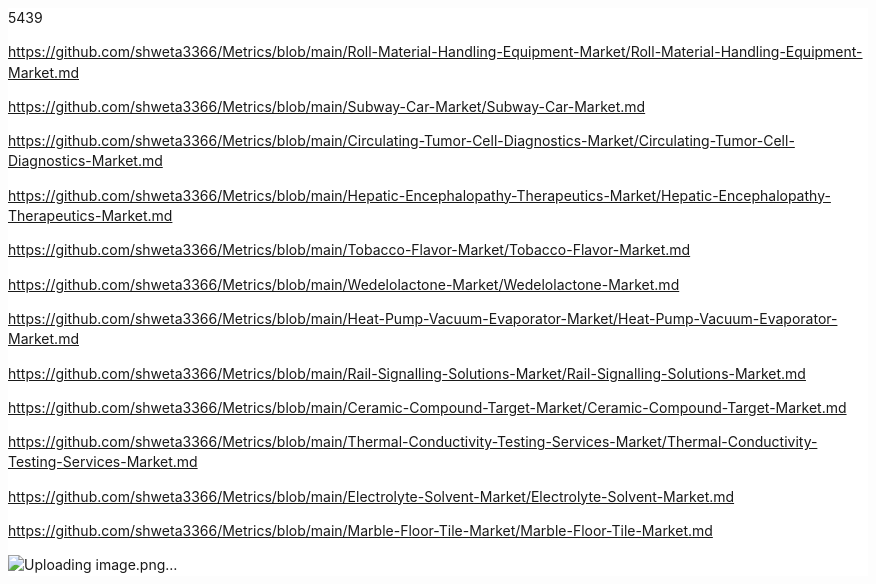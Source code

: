 5439</p><p><a href="https://github.com/shweta3366/Metrics/blob/main/Roll-Material-Handling-Equipment-Market/Roll-Material-Handling-Equipment-Market.md">https://github.com/shweta3366/Metrics/blob/main/Roll-Material-Handling-Equipment-Market/Roll-Material-Handling-Equipment-Market.md</a></p><p><a href="https://github.com/shweta3366/Metrics/blob/main/Subway-Car-Market/Subway-Car-Market.md">https://github.com/shweta3366/Metrics/blob/main/Subway-Car-Market/Subway-Car-Market.md</a></p><p><a href="https://github.com/shweta3366/Metrics/blob/main/Circulating-Tumor-Cell-Diagnostics-Market/Circulating-Tumor-Cell-Diagnostics-Market.md">https://github.com/shweta3366/Metrics/blob/main/Circulating-Tumor-Cell-Diagnostics-Market/Circulating-Tumor-Cell-Diagnostics-Market.md</a></p><p><a href="https://github.com/shweta3366/Metrics/blob/main/Hepatic-Encephalopathy-Therapeutics-Market/Hepatic-Encephalopathy-Therapeutics-Market.md">https://github.com/shweta3366/Metrics/blob/main/Hepatic-Encephalopathy-Therapeutics-Market/Hepatic-Encephalopathy-Therapeutics-Market.md</a></p><p><a href="https://github.com/shweta3366/Metrics/blob/main/Tobacco-Flavor-Market/Tobacco-Flavor-Market.md">https://github.com/shweta3366/Metrics/blob/main/Tobacco-Flavor-Market/Tobacco-Flavor-Market.md</a></p><p><a href="https://github.com/shweta3366/Metrics/blob/main/Wedelolactone-Market/Wedelolactone-Market.md">https://github.com/shweta3366/Metrics/blob/main/Wedelolactone-Market/Wedelolactone-Market.md</a></p><p><a href="https://github.com/shweta3366/Metrics/blob/main/Heat-Pump-Vacuum-Evaporator-Market/Heat-Pump-Vacuum-Evaporator-Market.md">https://github.com/shweta3366/Metrics/blob/main/Heat-Pump-Vacuum-Evaporator-Market/Heat-Pump-Vacuum-Evaporator-Market.md</a></p><p><a href="https://github.com/shweta3366/Metrics/blob/main/Rail-Signalling-Solutions-Market/Rail-Signalling-Solutions-Market.md">https://github.com/shweta3366/Metrics/blob/main/Rail-Signalling-Solutions-Market/Rail-Signalling-Solutions-Market.md</a></p><p><a href="https://github.com/shweta3366/Metrics/blob/main/Ceramic-Compound-Target-Market/Ceramic-Compound-Target-Market.md">https://github.com/shweta3366/Metrics/blob/main/Ceramic-Compound-Target-Market/Ceramic-Compound-Target-Market.md</a></p><p><a href="https://github.com/shweta3366/Metrics/blob/main/Thermal-Conductivity-Testing-Services-Market/Thermal-Conductivity-Testing-Services-Market.md">https://github.com/shweta3366/Metrics/blob/main/Thermal-Conductivity-Testing-Services-Market/Thermal-Conductivity-Testing-Services-Market.md</a></p><p><a href="https://github.com/shweta3366/Metrics/blob/main/Electrolyte-Solvent-Market/Electrolyte-Solvent-Market.md">https://github.com/shweta3366/Metrics/blob/main/Electrolyte-Solvent-Market/Electrolyte-Solvent-Market.md</a></p><p><a href="https://github.com/shweta3366/Metrics/blob/main/Marble-Floor-Tile-Market/Marble-Floor-Tile-Market.md">https://github.com/shweta3366/Metrics/blob/main/Marble-Floor-Tile-Market/Marble-Floor-Tile-Market.md</a></p>
![Uploading image.png…]()
